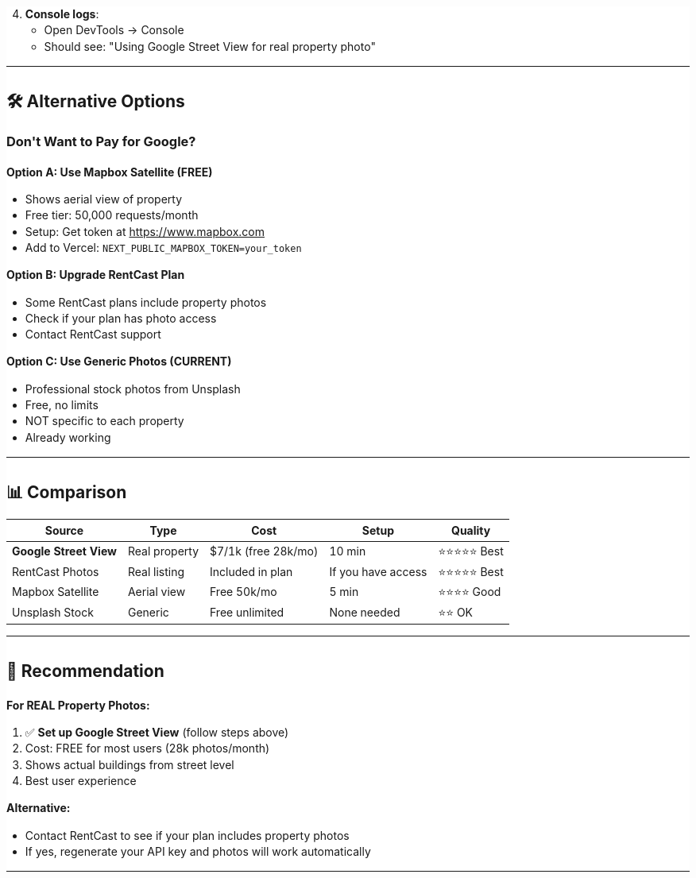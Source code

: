 4. **Console logs**:
   - Open DevTools → Console
   - Should see: "Using Google Street View for real property photo"

---

## 🛠️ Alternative Options

### Don't Want to Pay for Google?

**Option A: Use Mapbox Satellite (FREE)**
- Shows aerial view of property
- Free tier: 50,000 requests/month
- Setup: Get token at https://www.mapbox.com
- Add to Vercel: `NEXT_PUBLIC_MAPBOX_TOKEN=your_token`

**Option B: Upgrade RentCast Plan**
- Some RentCast plans include property photos
- Check if your plan has photo access
- Contact RentCast support

**Option C: Use Generic Photos (CURRENT)**
- Professional stock photos from Unsplash
- Free, no limits
- NOT specific to each property
- Already working

---

## 📊 Comparison

| Source | Type | Cost | Setup | Quality |
|--------|------|------|-------|---------|
| **Google Street View** | Real property | $7/1k (free 28k/mo) | 10 min | ⭐⭐⭐⭐⭐ Best |
| RentCast Photos | Real listing | Included in plan | If you have access | ⭐⭐⭐⭐⭐ Best |
| Mapbox Satellite | Aerial view | Free 50k/mo | 5 min | ⭐⭐⭐⭐ Good |
| Unsplash Stock | Generic | Free unlimited | None needed | ⭐⭐ OK |

---

## 🎯 Recommendation

**For REAL Property Photos:**
1. ✅ **Set up Google Street View** (follow steps above)
2. Cost: FREE for most users (28k photos/month)
3. Shows actual buildings from street level
4. Best user experience

**Alternative:**
- Contact RentCast to see if your plan includes property photos
- If yes, regenerate your API key and photos will work automatically

---